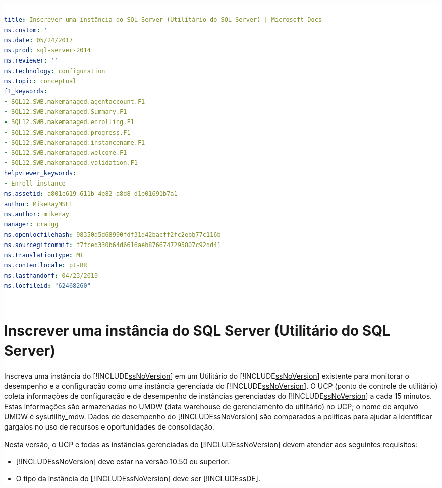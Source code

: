 ```yaml
---
title: Inscrever uma instância do SQL Server (Utilitário do SQL Server) | Microsoft Docs
ms.custom: ''
ms.date: 05/24/2017
ms.prod: sql-server-2014
ms.reviewer: ''
ms.technology: configuration
ms.topic: conceptual
f1_keywords:
- SQL12.SWB.makemanaged.agentaccount.F1
- SQL12.SWB.makemanaged.Summary.F1
- SQL12.SWB.makemanaged.enrolling.F1
- SQL12.SWB.makemanaged.progress.F1
- SQL12.SWB.makemanaged.instancename.F1
- SQL12.SWB.makemanaged.welcome.F1
- SQL12.SWB.makemanaged.validation.F1
helpviewer_keywords:
- Enroll instance
ms.assetid: a801c619-611b-4e82-a8d8-d1e01691b7a1
author: MikeRayMSFT
ms.author: mikeray
manager: craigg
ms.openlocfilehash: 98350d5d68990fdf31d42bacff2fc2ebb77c116b
ms.sourcegitcommit: f7fced330b64d6616aeb8766747295807c92dd41
ms.translationtype: MT
ms.contentlocale: pt-BR
ms.lasthandoff: 04/23/2019
ms.locfileid: "62468260"
---
```

# <a name="enroll-an-instance-of-sql-server-sql-server-utility"></a>Inscrever uma instância do SQL Server (Utilitário do SQL Server)
  Inscreva uma instância do [!INCLUDE[ssNoVersion](../../includes/ssnoversion-md.md)] em um Utilitário do [!INCLUDE[ssNoVersion](../../includes/ssnoversion-md.md)] existente para monitorar o desempenho e a configuração como uma instância gerenciada do [!INCLUDE[ssNoVersion](../../includes/ssnoversion-md.md)]. O UCP (ponto de controle de utilitário) coleta informações de configuração e de desempenho de instâncias gerenciadas do [!INCLUDE[ssNoVersion](../../includes/ssnoversion-md.md)] a cada 15 minutos. Estas informações são armazenadas no UMDW (data warehouse de gerenciamento do utilitário) no UCP; o nome de arquivo UMDW é sysutility_mdw. Dados de desempenho do [!INCLUDE[ssNoVersion](../../includes/ssnoversion-md.md)] são comparados a políticas para ajudar a identificar gargalos no uso de recursos e oportunidades de consolidação.  
  
 Nesta versão, o UCP e todas as instâncias gerenciadas do [!INCLUDE[ssNoVersion](../../includes/ssnoversion-md.md)] devem atender aos seguintes requisitos:  
  
-   [!INCLUDE[ssNoVersion](../../includes/ssnoversion-md.md)] deve estar na versão 10.50 ou superior.  
  
-   O tipo da instância do [!INCLUDE[ssNoVersion](../../includes/ssnoversion-md.md)] deve ser [!INCLUDE[ssDE](../../includes/ssde-md.md)].  
  